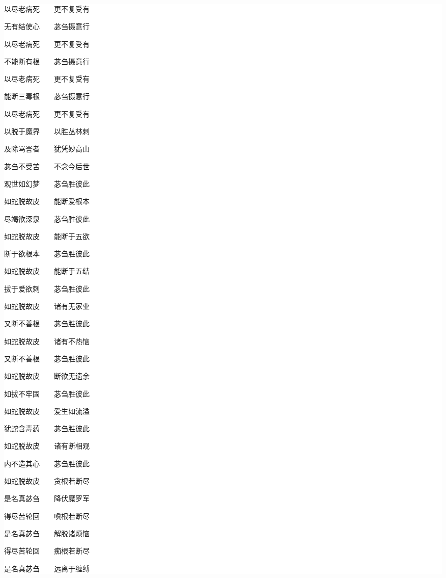 以尽老病死　　更不复受有  

无有结使心　　苾刍摄意行  

以尽老病死　　更不复受有  

不能断有根　　苾刍摄意行  

以尽老病死　　更不复受有  

能断三毒根　　苾刍摄意行  

以尽老病死　　更不复受有  

以脱于魔界　　以胜丛林刺  

及除骂詈者　　犹凭妙高山  

苾刍不受苦　　不念今后世  

观世如幻梦　　苾刍胜彼此  

如蛇脱故皮　　能断爱根本  

尽竭欲深泉　　苾刍胜彼此  

如蛇脱故皮　　能断于五欲  

断于欲根本　　苾刍胜彼此  

如蛇脱故皮　　能断于五结  

拔于爱欲刺　　苾刍胜彼此  

如蛇脱故皮　　诸有无家业  

又断不善根　　苾刍胜彼此  

如蛇脱故皮　　诸有不热恼  

又断不善根　　苾刍胜彼此  

如蛇脱故皮　　断欲无遗余  

如拔不牢固　　苾刍胜彼此  

如蛇脱故皮　　爱生如流溢  

犹蛇含毒药　　苾刍胜彼此  

如蛇脱故皮　　诸有断相观  

内不造其心　　苾刍胜彼此  

如蛇脱故皮　　贪根若断尽  

是名真苾刍　　降伏魔罗军  

得尽苦轮回　　嗔根若断尽  

是名真苾刍　　解脱诸烦恼  

得尽苦轮回　　痴根若断尽  

是名真苾刍　　远离于缠缚  
